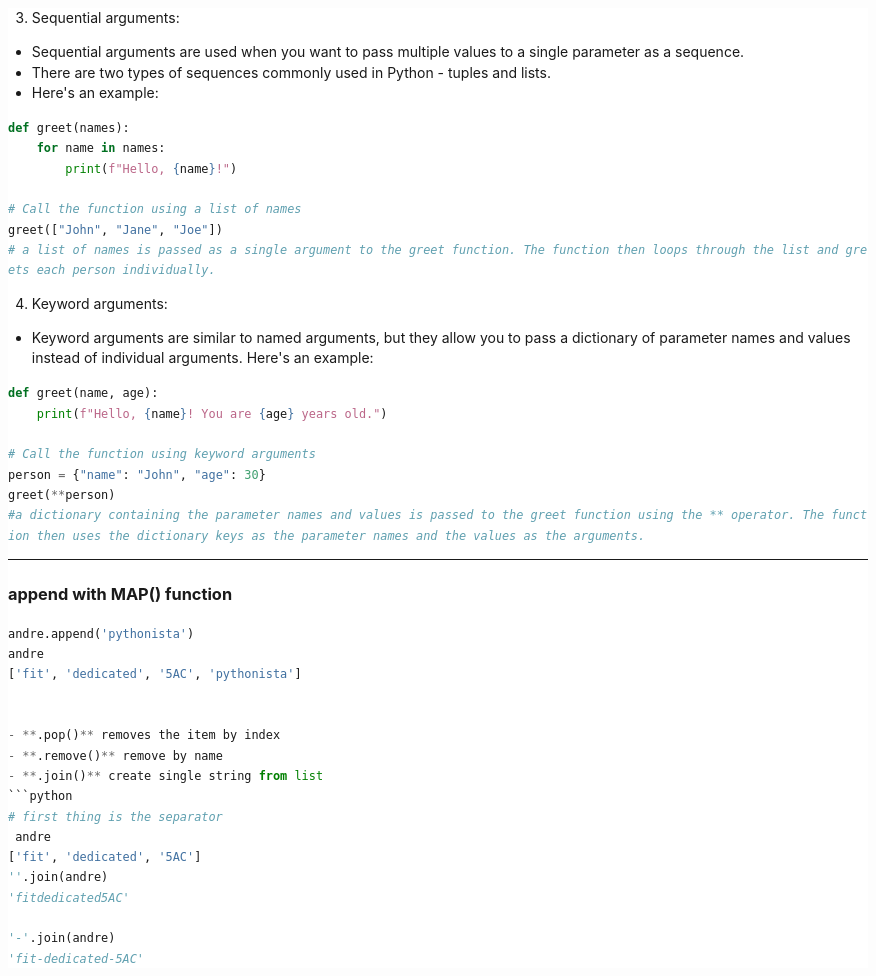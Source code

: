 3) Sequential arguments:
- Sequential arguments are used when you want to pass multiple values to a single parameter as a sequence. 
- There are two types of sequences commonly used in Python - tuples and lists. 
- Here's an example:

```python 
def greet(names):
    for name in names:
        print(f"Hello, {name}!")

# Call the function using a list of names
greet(["John", "Jane", "Joe"])
# a list of names is passed as a single argument to the greet function. The function then loops through the list and greets each person individually.
```

4) Keyword arguments:
- Keyword arguments are similar to named arguments, but they allow you to pass a dictionary of parameter names and values instead of individual arguments. Here's an example:

```python 
def greet(name, age):
    print(f"Hello, {name}! You are {age} years old.")

# Call the function using keyword arguments
person = {"name": "John", "age": 30}
greet(**person)
#a dictionary containing the parameter names and values is passed to the greet function using the ** operator. The function then uses the dictionary keys as the parameter names and the values as the arguments.
```









--- 


### append with MAP() function


```python


```




```python
andre.append('pythonista')
andre
['fit', 'dedicated', '5AC', 'pythonista']


- **.pop()** removes the item by index
- **.remove()** remove by name
- **.join()** create single string from list
```python
# first thing is the separator
 andre
['fit', 'dedicated', '5AC']
''.join(andre)
'fitdedicated5AC'

'-'.join(andre)
'fit-dedicated-5AC'
```

[comment]: _variables
[comment]: _strings
[comment]: _methods
[comment]: _functions
